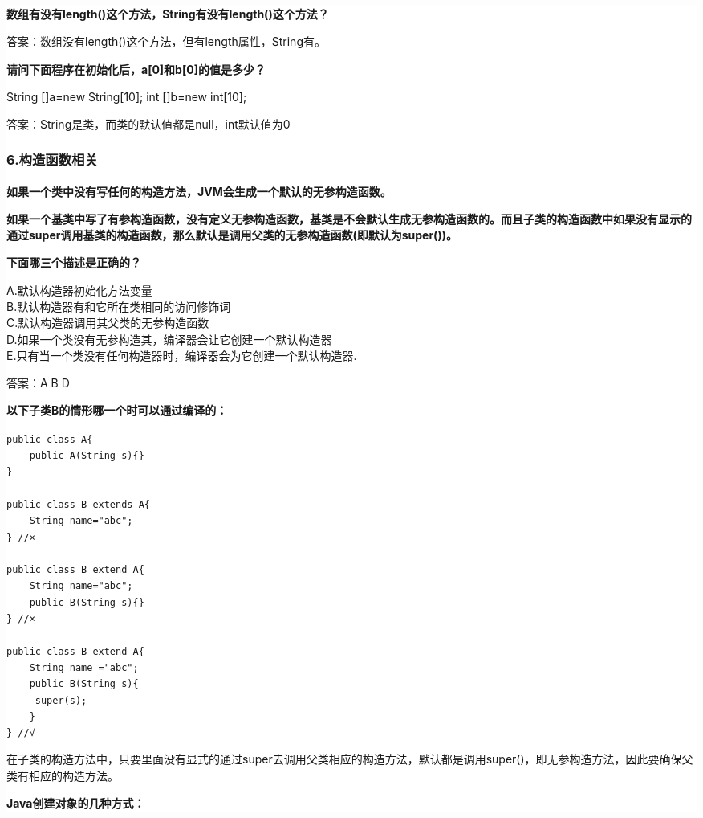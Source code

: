 **数组有没有length()这个方法，String有没有length()这个方法？**

答案：数组没有length()这个方法，但有length属性，String有。

**请问下面程序在初始化后，a[0]和b[0]的值是多少？**

String []a=new String[10];
int []b=new int[10];

答案：String是类，而类的默认值都是null，int默认值为0


### 6.构造函数相关

**如果一个类中没有写任何的构造方法，JVM会生成一个默认的无参构造函数。**


**如果一个基类中写了有参构造函数，没有定义无参构造函数，基类是不会默认生成无参构造函数的。而且子类的构造函数中如果没有显示的通过super调用基类的构造函数，那么默认是调用父类的无参构造函数(即默认为super())。**

**下面哪三个描述是正确的？**

A.默认构造器初始化方法变量<br>
B.默认构造器有和它所在类相同的访问修饰词<br>
C.默认构造器调用其父类的无参构造函数<br>
D.如果一个类没有无参构造其，编译器会让它创建一个默认构造器<br>
E.只有当一个类没有任何构造器时，编译器会为它创建一个默认构造器.

答案：A B D

**以下子类B的情形哪一个时可以通过编译的：**

```
public class A{
    public A(String s){}
}

public class B extends A{
    String name="abc";
} //×

public class B extend A{
    String name="abc";
    public B(String s){}
} //×

public class B extend A{
    String name ="abc";
    public B(String s){
     super(s);   
    }
} //√

```
在子类的构造方法中，只要里面没有显式的通过super去调用父类相应的构造方法，默认都是调用super()，即无参构造方法，因此要确保父类有相应的构造方法。


**Java创建对象的几种方式：**
